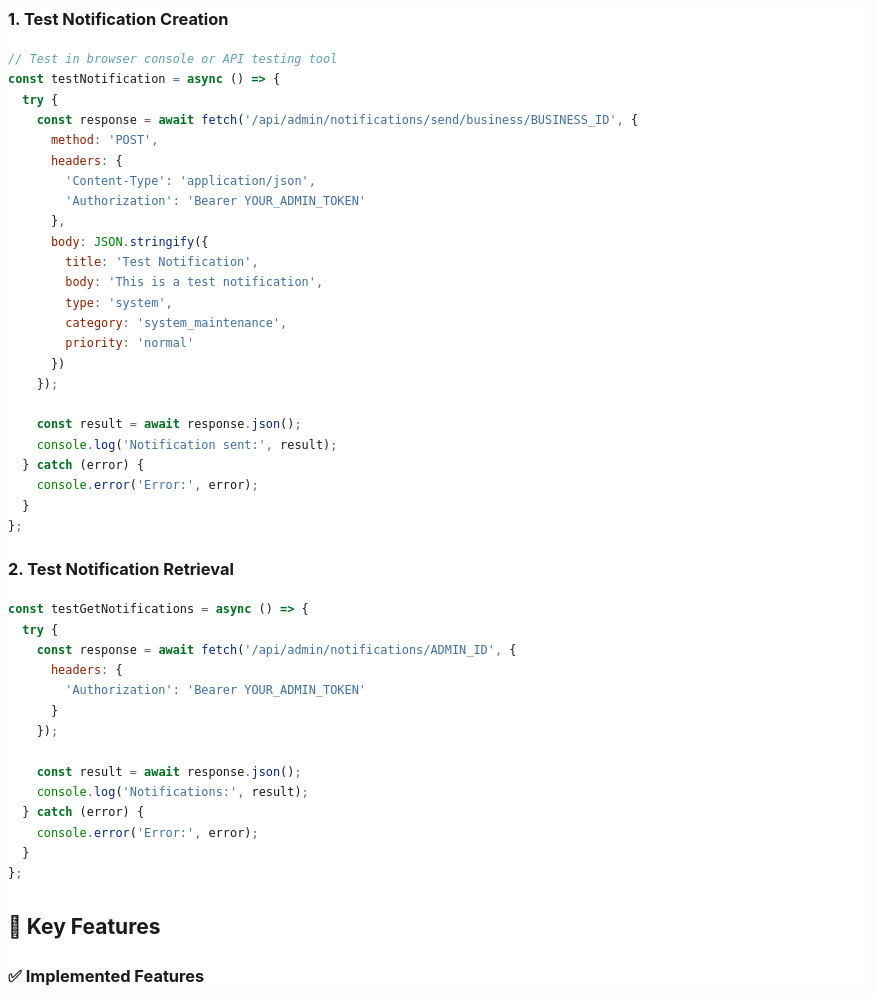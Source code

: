 ### 1. Test Notification Creation

```javascript
// Test in browser console or API testing tool
const testNotification = async () => {
  try {
    const response = await fetch('/api/admin/notifications/send/business/BUSINESS_ID', {
      method: 'POST',
      headers: {
        'Content-Type': 'application/json',
        'Authorization': 'Bearer YOUR_ADMIN_TOKEN'
      },
      body: JSON.stringify({
        title: 'Test Notification',
        body: 'This is a test notification',
        type: 'system',
        category: 'system_maintenance',
        priority: 'normal'
      })
    });
    
    const result = await response.json();
    console.log('Notification sent:', result);
  } catch (error) {
    console.error('Error:', error);
  }
};
```

### 2. Test Notification Retrieval

```javascript
const testGetNotifications = async () => {
  try {
    const response = await fetch('/api/admin/notifications/ADMIN_ID', {
      headers: {
        'Authorization': 'Bearer YOUR_ADMIN_TOKEN'
      }
    });
    
    const result = await response.json();
    console.log('Notifications:', result);
  } catch (error) {
    console.error('Error:', error);
  }
};
```

## 🎯 Key Features

### ✅ Implemented Features
